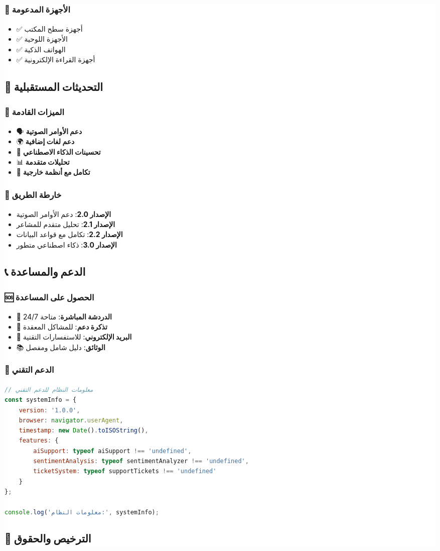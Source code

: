 ### 📱 الأجهزة المدعومة
- ✅ أجهزة سطح المكتب
- ✅ الأجهزة اللوحية
- ✅ الهواتف الذكية
- ✅ أجهزة القراءة الإلكترونية

## 🚀 التحديثات المستقبلية

### 🔮 الميزات القادمة
- 🗣️ **دعم الأوامر الصوتية**
- 🌍 **دعم لغات إضافية**
- 🤖 **تحسينات الذكاء الاصطناعي**
- 📊 **تحليلات متقدمة**
- 🔗 **تكامل مع أنظمة خارجية**

### 📅 خارطة الطريق
- **الإصدار 2.0**: دعم الأوامر الصوتية
- **الإصدار 2.1**: تحليل متقدم للمشاعر
- **الإصدار 2.2**: تكامل مع قواعد البيانات
- **الإصدار 3.0**: ذكاء اصطناعي متطور

## 📞 الدعم والمساعدة

### 🆘 الحصول على المساعدة
- 💬 **الدردشة المباشرة**: متاحة 24/7
- 🎫 **تذكرة دعم**: للمشاكل المعقدة
- 📧 **البريد الإلكتروني**: للاستفسارات التقنية
- 📚 **الوثائق**: دليل شامل ومفصل

### 🔧 الدعم التقني
```javascript
// معلومات النظام للدعم التقني
const systemInfo = {
    version: '1.0.0',
    browser: navigator.userAgent,
    timestamp: new Date().toISOString(),
    features: {
        aiSupport: typeof aiSupport !== 'undefined',
        sentimentAnalysis: typeof sentimentAnalyzer !== 'undefined',
        ticketSystem: typeof supportTickets !== 'undefined'
    }
};

console.log('معلومات النظام:', systemInfo);
```

## 📄 الترخيص والحقوق
